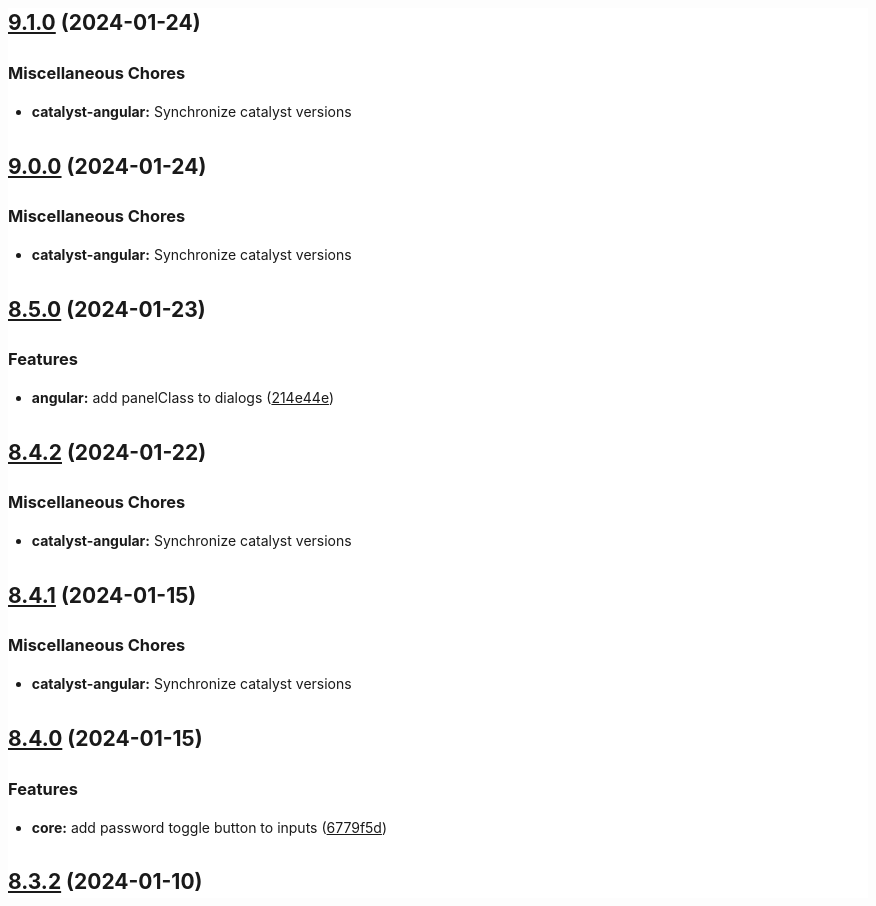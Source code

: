 ## [9.1.0](https://github.com/haiilo/catalyst/compare/catalyst-angular-v9.0.0...catalyst-angular-v9.1.0) (2024-01-24)


### Miscellaneous Chores

* **catalyst-angular:** Synchronize catalyst versions

## [9.0.0](https://github.com/haiilo/catalyst/compare/catalyst-angular-v8.5.0...catalyst-angular-v9.0.0) (2024-01-24)


### Miscellaneous Chores

* **catalyst-angular:** Synchronize catalyst versions

## [8.5.0](https://github.com/haiilo/catalyst/compare/catalyst-angular-v8.4.2...catalyst-angular-v8.5.0) (2024-01-23)


### Features

* **angular:** add panelClass to dialogs ([214e44e](https://github.com/haiilo/catalyst/commit/214e44e35f21b7529697e7a710f6321181a7cfb1))

## [8.4.2](https://github.com/haiilo/catalyst/compare/catalyst-angular-v8.4.1...catalyst-angular-v8.4.2) (2024-01-22)


### Miscellaneous Chores

* **catalyst-angular:** Synchronize catalyst versions

## [8.4.1](https://github.com/haiilo/catalyst/compare/catalyst-angular-v8.4.0...catalyst-angular-v8.4.1) (2024-01-15)


### Miscellaneous Chores

* **catalyst-angular:** Synchronize catalyst versions

## [8.4.0](https://github.com/haiilo/catalyst/compare/catalyst-angular-v8.3.2...catalyst-angular-v8.4.0) (2024-01-15)


### Features

* **core:** add password toggle button to inputs ([6779f5d](https://github.com/haiilo/catalyst/commit/6779f5d91572ea6f1d9131b944c2f1e0c0767fca))

## [8.3.2](https://github.com/haiilo/catalyst/compare/catalyst-angular-v8.3.1...catalyst-angular-v8.3.2) (2024-01-10)
